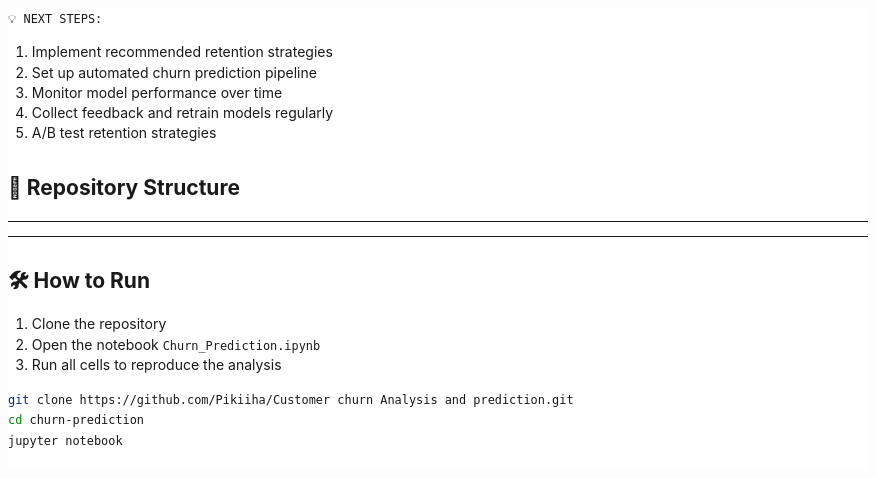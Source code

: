     💡 NEXT STEPS:
   1. Implement recommended retention strategies
   2. Set up automated churn prediction pipeline
   3. Monitor model performance over time
   4. Collect feedback and retrain models regularly
   5. A/B test retention strategies
  



  












## 📁 Repository Structure

---


---

## 🛠️ How to Run

1. Clone the repository  
2. Open the notebook `Churn_Prediction.ipynb`  
3. Run all cells to reproduce the analysis

```bash
git clone https://github.com/Pikiiha/Customer churn Analysis and prediction.git
cd churn-prediction
jupyter notebook



